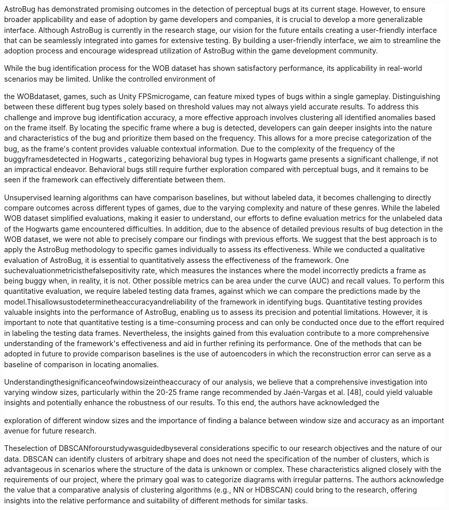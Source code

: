 AstroBug has demonstrated promising outcomes in the detection of perceptual bugs at its current stage. However, to ensure broader applicability and ease of adoption by game developers and companies, it is crucial to develop a more generalizable interface. Although AstroBug is currently in the research stage, our vision for the future entails creating a user-friendly interface that can be seamlessly integrated into games for extensive testing. By building a user-friendly interface, we aim to streamline the adoption process and encourage widespread utilization of AstroBug within the game development community.

While the bug identification process for the WOB dataset has shown satisfactory performance, its applicability in real-world scenarios may be limited. Unlike the controlled environment of

the WOBdataset, games, such as Unity FPSmicrogame, can feature mixed types of bugs within a single gameplay. Distinguishing between these different bug types solely based on threshold values may not always yield accurate results. To address this challenge and improve bug identification accuracy, a more effective approach involves clustering all identified anomalies based on the frame itself. By locating the specific frame where a bug is detected, developers can gain deeper insights into the nature and characteristics of the bug and prioritize them based on the frequency. This allows for a more precise categorization of the bug, as the frame's content provides valuable contextual information. Due to the complexity of the frequency of the buggyframesdetected in Hogwarts , categorizing behavioral bug types in Hogwarts game presents a significant challenge, if not an impractical endeavor. Behavioral bugs still require further exploration compared with perceptual bugs, and it remains to be seen if the framework can effectively differentiate between them.

Unsupervised learning algorithms can have comparison baselines, but without labeled data, it becomes challenging to directly compare outcomes across different types of games, due to the varying complexity and nature of these genres. While the labeled WOB dataset simplified evaluations, making it easier to understand, our efforts to define evaluation metrics for the unlabeled data of the Hogwarts game encountered difficulties. In addition, due to the absence of detailed previous results of bug detection in the WOB dataset, we were not able to precisely compare our findings with previous efforts. We suggest that the best approach is to apply the AstroBug methodology to specific games individually to assess its effectiveness. While we conducted a qualitative evaluation of AstroBug, it is essential to quantitatively assess the effectiveness of the framework. One suchevaluationmetricisthefalsepositivity rate, which measures the instances where the model incorrectly predicts a frame as being buggy when, in reality, it is not. Other possible metrics can be area under the curve (AUC) and recall values. To perform this quantitative evaluation, we require labeled testing data frames, against which we can compare the predictions made by the model.Thisallowsustodeterminetheaccuracyandreliability of the framework in identifying bugs. Quantitative testing provides valuable insights into the performance of AstroBug, enabling us to assess its precision and potential limitations. However, it is important to note that quantitative testing is a time-consuming process and can only be conducted once due to the effort required in labeling the testing data frames. Nevertheless, the insights gained from this evaluation contribute to a more comprehensive understanding of the framework's effectiveness and aid in further refining its performance. One of the methods that can be adopted in future to provide comparison baselines is the use of autoencoders in which the reconstruction error can serve as a baseline of comparison in locating anomalies.

Understandingthesignificanceofwindowsizeintheaccuracy of our analysis, we believe that a comprehensive investigation into varying window sizes, particularly within the 20-25 frame range recommended by Jaén-Vargas et al. [48], could yield valuable insights and potentially enhance the robustness of our results. To this end, the authors have acknowledged the

exploration of different window sizes and the importance of finding a balance between window size and accuracy as an important avenue for future research.

Theselection of DBSCANforourstudywasguidedbyseveral considerations specific to our research objectives and the nature of our data. DBSCAN can identify clusters of arbitrary shape and does not need the specification of the number of clusters, which is advantageous in scenarios where the structure of the data is unknown or complex. These characteristics aligned closely with the requirements of our project, where the primary goal was to categorize diagrams with irregular patterns. The authors acknowledge the value that a comparative analysis of clustering algorithms (e.g., NN or HDBSCAN) could bring to the research, offering insights into the relative performance and suitability of different methods for similar tasks.
